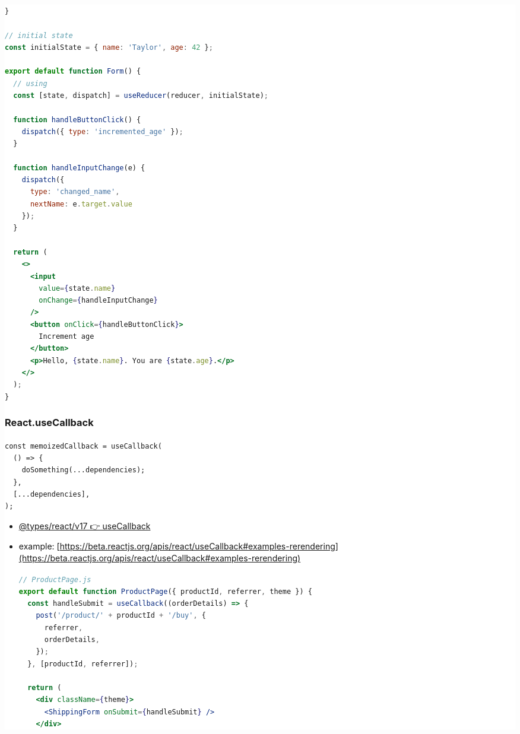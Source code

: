   ```jsx
  }
  
  // initial state
  const initialState = { name: 'Taylor', age: 42 };
  
  export default function Form() {
    // using
    const [state, dispatch] = useReducer(reducer, initialState);
  
    function handleButtonClick() {
      dispatch({ type: 'incremented_age' });
    }
  
    function handleInputChange(e) {
      dispatch({
        type: 'changed_name',
        nextName: e.target.value
      }); 
    }
  
    return (
      <>
        <input
          value={state.name}
          onChange={handleInputChange}
        />
        <button onClick={handleButtonClick}>
          Increment age
        </button>
        <p>Hello, {state.name}. You are {state.age}.</p>
      </>
    );
  }
  ```

### React.useCallback

```tsx
const memoizedCallback = useCallback(
  () => {
    doSomething(...dependencies);
  },
  [...dependencies],
);
```

- [@types/react/v17 👉 useCallback](https://github.com/DefinitelyTyped/DefinitelyTyped/blob/master/types/react/v17/index.d.ts#L1097)
- example: [https://beta.reactjs.org/apis/react/useCallback#examples-rerendering](https://beta.reactjs.org/apis/react/useCallback#examples-rerendering)

  ```jsx
  // ProductPage.js
  export default function ProductPage({ productId, referrer, theme }) {
    const handleSubmit = useCallback((orderDetails) => {
      post('/product/' + productId + '/buy', {
        referrer,
        orderDetails,
      });
    }, [productId, referrer]);
  
    return (
      <div className={theme}>
        <ShippingForm onSubmit={handleSubmit} />
      </div>
  ```